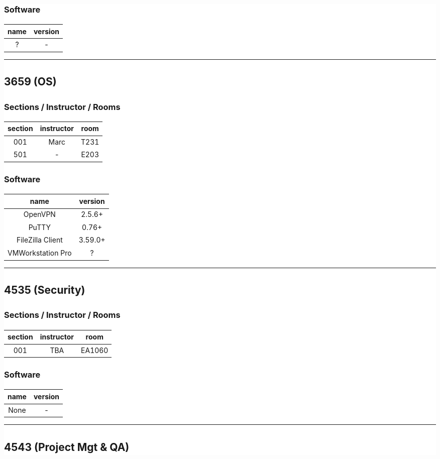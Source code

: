 ### Software

| name | version |
|:----:|:-------:|
|  ?   |    -    |

---

## 3659 (OS)

### Sections / Instructor / Rooms

| section | instructor | room |
|:-------:|:----------:|:----:|
|   001   |    Marc    | T231 |
|   501   |     -      | E203 |

### Software

|       name        | version |
|:-----------------:|:-------:|
|      OpenVPN      | 2.5.6+  |
|       PuTTY       |  0.76+  |
| FileZilla Client  | 3.59.0+ |
| VMWorkstation Pro |    ?    |

---

## 4535 (Security)

### Sections / Instructor / Rooms

| section | instructor |  room  |
|:-------:|:----------:|:------:|
|   001   |    TBA     | EA1060 |

### Software

| name | version |
|:----:|:-------:|
| None |    -    |

---

## 4543 (Project Mgt & QA)
